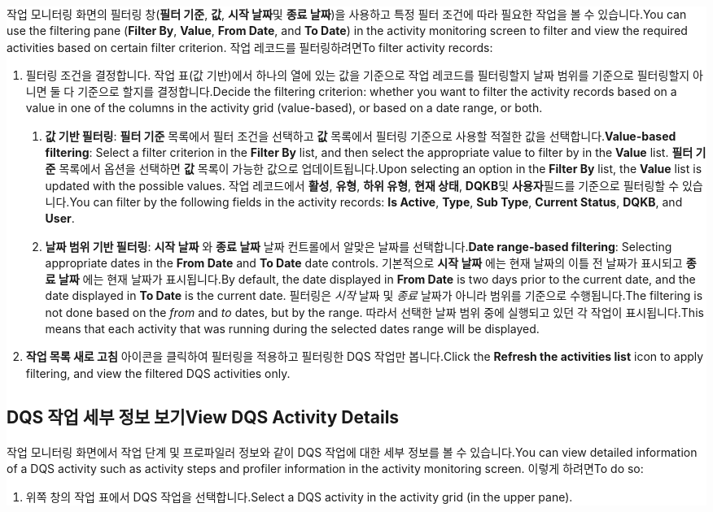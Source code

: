  <span data-ttu-id="f33ab-162">작업 모니터링 화면의 필터링 창(**필터 기준**, **값**, **시작 날짜**및 **종료 날짜**)을 사용하고 특정 필터 조건에 따라 필요한 작업을 볼 수 있습니다.</span><span class="sxs-lookup"><span data-stu-id="f33ab-162">You can use the filtering pane (**Filter By**, **Value**, **From Date**, and **To Date**) in the activity monitoring screen to filter and view the required activities based on certain filter criterion.</span></span> <span data-ttu-id="f33ab-163">작업 레코드를 필터링하려면</span><span class="sxs-lookup"><span data-stu-id="f33ab-163">To filter activity records:</span></span>

1.  <span data-ttu-id="f33ab-164">필터링 조건을 결정합니다. 작업 표(값 기반)에서 하나의 열에 있는 값을 기준으로 작업 레코드를 필터링할지 날짜 범위를 기준으로 필터링할지 아니면 둘 다 기준으로 할지를 결정합니다.</span><span class="sxs-lookup"><span data-stu-id="f33ab-164">Decide the filtering criterion: whether you want to filter the activity records based on a value in one of the columns in the activity grid (value-based), or based on a date range, or both.</span></span>

    1.  <span data-ttu-id="f33ab-165">**값 기반 필터링**: **필터 기준** 목록에서 필터 조건을 선택하고 **값** 목록에서 필터링 기준으로 사용할 적절한 값을 선택합니다.</span><span class="sxs-lookup"><span data-stu-id="f33ab-165">**Value-based filtering**: Select a filter criterion in the **Filter By** list, and then select the appropriate value to filter by in the **Value** list.</span></span> <span data-ttu-id="f33ab-166">**필터 기준** 목록에서 옵션을 선택하면 **값** 목록이 가능한 값으로 업데이트됩니다.</span><span class="sxs-lookup"><span data-stu-id="f33ab-166">Upon selecting an option in the **Filter By** list, the **Value** list is updated with the possible values.</span></span> <span data-ttu-id="f33ab-167">작업 레코드에서 **활성**, **유형**, **하위 유형**, **현재 상태**, **DQKB**및 **사용자**필드를 기준으로 필터링할 수 있습니다.</span><span class="sxs-lookup"><span data-stu-id="f33ab-167">You can filter by the following fields in the activity records: **Is Active**, **Type**, **Sub Type**, **Current Status**, **DQKB**, and **User**.</span></span>

    2.  <span data-ttu-id="f33ab-168">**날짜 범위 기반 필터링**: **시작 날짜** 와 **종료 날짜** 날짜 컨트롤에서 알맞은 날짜를 선택합니다.</span><span class="sxs-lookup"><span data-stu-id="f33ab-168">**Date range-based filtering**: Selecting appropriate dates in the **From Date** and **To Date** date controls.</span></span> <span data-ttu-id="f33ab-169">기본적으로 **시작 날짜** 에는 현재 날짜의 이틀 전 날짜가 표시되고 **종료 날짜** 에는 현재 날짜가 표시됩니다.</span><span class="sxs-lookup"><span data-stu-id="f33ab-169">By default, the date displayed in **From Date** is two days prior to the current date, and the date displayed in **To Date** is the current date.</span></span> <span data-ttu-id="f33ab-170">필터링은 *시작* 날짜 및 *종료* 날짜가 아니라 범위를 기준으로 수행됩니다.</span><span class="sxs-lookup"><span data-stu-id="f33ab-170">The filtering is not done based on the *from* and *to* dates, but by the range.</span></span> <span data-ttu-id="f33ab-171">따라서 선택한 날짜 범위 중에 실행되고 있던 각 작업이 표시됩니다.</span><span class="sxs-lookup"><span data-stu-id="f33ab-171">This means that each activity that was running during the selected dates range will be displayed.</span></span>

2.  <span data-ttu-id="f33ab-172">**작업 목록 새로 고침** 아이콘을 클릭하여 필터링을 적용하고 필터링한 DQS 작업만 봅니다.</span><span class="sxs-lookup"><span data-stu-id="f33ab-172">Click the **Refresh the activities list** icon to apply filtering, and view the filtered DQS activities only.</span></span>

##  <a name="view-dqs-activity-details"></a><a name="ActivityDetails"></a> <span data-ttu-id="f33ab-173">DQS 작업 세부 정보 보기</span><span class="sxs-lookup"><span data-stu-id="f33ab-173">View DQS Activity Details</span></span>
 <span data-ttu-id="f33ab-174">작업 모니터링 화면에서 작업 단계 및 프로파일러 정보와 같이 DQS 작업에 대한 세부 정보를 볼 수 있습니다.</span><span class="sxs-lookup"><span data-stu-id="f33ab-174">You can view detailed information of a DQS activity such as activity steps and profiler information in the activity monitoring screen.</span></span> <span data-ttu-id="f33ab-175">이렇게 하려면</span><span class="sxs-lookup"><span data-stu-id="f33ab-175">To do so:</span></span>

1.  <span data-ttu-id="f33ab-176">위쪽 창의 작업 표에서 DQS 작업을 선택합니다.</span><span class="sxs-lookup"><span data-stu-id="f33ab-176">Select a DQS activity in the activity grid (in the upper pane).</span></span>
